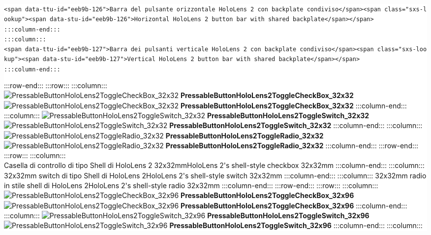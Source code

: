    <span data-ttu-id="eeb9b-126">Barra del pulsante orizzontale HoloLens 2 con backplate condiviso</span><span class="sxs-lookup"><span data-stu-id="eeb9b-126">Horizontal HoloLens 2 button bar with shared backplate</span></span>
    :::column-end:::
    :::column:::
    <span data-ttu-id="eeb9b-127">Barra dei pulsanti verticale HoloLens 2 con backplate condiviso</span><span class="sxs-lookup"><span data-stu-id="eeb9b-127">Vertical HoloLens 2 button bar with shared backplate</span></span>
    :::column-end:::
:::row-end:::
:::row:::
    :::column:::     
    <span data-ttu-id="eeb9b-128">![PressableButtonHoloLens2ToggleCheckBox_32x32 ](../images/button/MRTK_Button_Prefabs_HoloLens2_Checkbox.png) **PressableButtonHoloLens2ToggleCheckBox_32x32**</span><span class="sxs-lookup"><span data-stu-id="eeb9b-128">![PressableButtonHoloLens2ToggleCheckBox_32x32](../images/button/MRTK_Button_Prefabs_HoloLens2_Checkbox.png) **PressableButtonHoloLens2ToggleCheckBox_32x32**</span></span> 
    :::column-end:::
    :::column:::
    <span data-ttu-id="eeb9b-129">![PressableButtonHoloLens2ToggleSwitch_32x32 ](../images/button/MRTK_Button_Prefabs_HoloLens2_Switch.png) **PressableButtonHoloLens2ToggleSwitch_32x32**</span><span class="sxs-lookup"><span data-stu-id="eeb9b-129">![PressableButtonHoloLens2ToggleSwitch_32x32](../images/button/MRTK_Button_Prefabs_HoloLens2_Switch.png) **PressableButtonHoloLens2ToggleSwitch_32x32**</span></span>
    :::column-end:::
    :::column:::
    <span data-ttu-id="eeb9b-130">![PressableButtonHoloLens2ToggleRadio_32x32 ](../images/button/MRTK_Button_Prefabs_HoloLens2_Radio.png) **PressableButtonHoloLens2ToggleRadio_32x32**</span><span class="sxs-lookup"><span data-stu-id="eeb9b-130">![PressableButtonHoloLens2ToggleRadio_32x32](../images/button/MRTK_Button_Prefabs_HoloLens2_Radio.png) **PressableButtonHoloLens2ToggleRadio_32x32**</span></span>
    :::column-end:::
:::row-end:::
:::row:::
    :::column:::     
    <span data-ttu-id="eeb9b-131">Casella di controllo di tipo Shell di HoloLens 2 32x32mm</span><span class="sxs-lookup"><span data-stu-id="eeb9b-131">HoloLens 2's shell-style checkbox 32x32mm</span></span>
    :::column-end:::
    :::column:::
    <span data-ttu-id="eeb9b-132">32x32mm switch di tipo Shell di HoloLens 2</span><span class="sxs-lookup"><span data-stu-id="eeb9b-132">HoloLens 2's shell-style switch 32x32mm</span></span> 
    :::column-end:::
    :::column:::
    <span data-ttu-id="eeb9b-133">32x32mm radio in stile shell di HoloLens 2</span><span class="sxs-lookup"><span data-stu-id="eeb9b-133">HoloLens 2's shell-style radio 32x32mm</span></span>
    :::column-end:::
:::row-end:::
:::row:::
    :::column:::     
    <span data-ttu-id="eeb9b-134">![PressableButtonHoloLens2ToggleCheckBox_32x96 ](../images/button/MRTK_Button_Prefabs_HoloLens2_Checkbox_32x96.png) **PressableButtonHoloLens2ToggleCheckBox_32x96**</span><span class="sxs-lookup"><span data-stu-id="eeb9b-134">![PressableButtonHoloLens2ToggleCheckBox_32x96](../images/button/MRTK_Button_Prefabs_HoloLens2_Checkbox_32x96.png) **PressableButtonHoloLens2ToggleCheckBox_32x96**</span></span>
    :::column-end:::
    :::column:::
    <span data-ttu-id="eeb9b-135">![PressableButtonHoloLens2ToggleSwitch_32x96 ](../images/button/MRTK_Button_Prefabs_HoloLens2_Switch_32x96.png) **PressableButtonHoloLens2ToggleSwitch_32x96**</span><span class="sxs-lookup"><span data-stu-id="eeb9b-135">![PressableButtonHoloLens2ToggleSwitch_32x96](../images/button/MRTK_Button_Prefabs_HoloLens2_Switch_32x96.png) **PressableButtonHoloLens2ToggleSwitch_32x96**</span></span> 
    :::column-end:::
    :::column:::